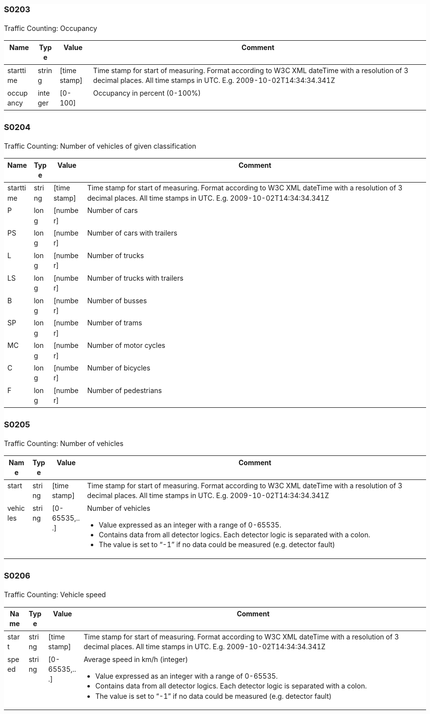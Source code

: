<a id="S0203"></a>
### S0203
Traffic Counting: Occupancy

|Name|Type|Value|Comment|
|----|----|-----|-------|
|starttime|string|[time stamp]|Time stamp for start of measuring. Format according to W3C XML dateTime with a resolution of 3 decimal places. All time stamps in UTC. E.g. 2009-10-02T14:34:34.341Z|
|occupancy|integer|[0-100]|Occupancy in percent (0-100%)|

<a id="S0204"></a>
### S0204
Traffic Counting: Number of vehicles of given classification

|Name|Type|Value|Comment|
|----|----|-----|-------|
|starttime|string|[time stamp]|Time stamp for start of measuring. Format according to W3C XML dateTime with a resolution of 3 decimal places. All time stamps in UTC. E.g. 2009-10-02T14:34:34.341Z|
|P|long|[number]|Number of cars|
|PS|long|[number]|Number of cars with trailers|
|L|long|[number]|Number of trucks|
|LS|long|[number]|Number of trucks with trailers|
|B|long|[number]|Number of busses|
|SP|long|[number]|Number of trams|
|MC|long|[number]|Number of motor cycles|
|C|long|[number]|Number of bicycles|
|F|long|[number]|Number of pedestrians|

<a id="S0205"></a>
### S0205
Traffic Counting: Number of vehicles

|Name|Type|Value|Comment|
|----|----|-----|-------|
|start|string|[time stamp]|Time stamp for start of measuring. Format according to W3C XML dateTime with a resolution of 3 decimal places. All time stamps in UTC. E.g. 2009-10-02T14:34:34.341Z|
|vehicles|string|[0-65535,...]|Number of vehicles<ul><li>Value expressed as an integer with a range of 0-65535.</li><li>Contains data from all detector logics. Each detector logic is separated with a colon. </li><li>The value is set to “-1” if no data could be measured (e.g. detector fault)</li></ul>|

<a id="S0206"></a>
### S0206
Traffic Counting: Vehicle speed

|Name|Type|Value|Comment|
|----|----|-----|-------|
|start|string|[time stamp]|Time stamp for start of measuring. Format according to W3C XML dateTime with a resolution of 3 decimal places. All time stamps in UTC. E.g. 2009-10-02T14:34:34.341Z|
|speed|string|[0-65535,...]|Average speed in km/h (integer)<ul><li>Value expressed as an integer with a range of 0-65535.</li><li>Contains data from all detector logics. Each detector logic is separated with a colon. </li><li>The value is set to “-1” if no data could be measured (e.g. detector fault)</li></ul>|
